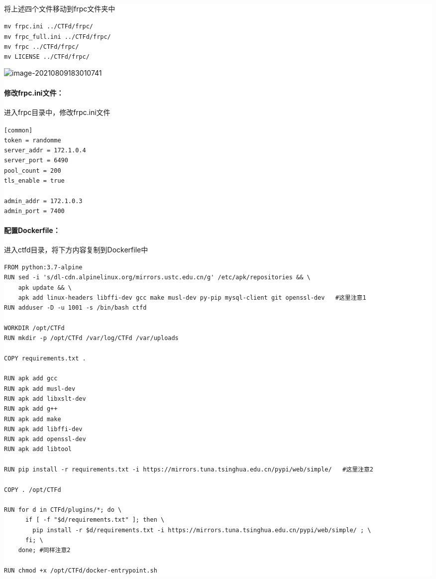 将上述四个文件移动到frpc文件夹中

```
mv frpc.ini ../CTFd/frpc/
mv frpc_full.ini ../CTFd/frpc/
mv frpc ../CTFd/frpc/
mv LICENSE ../CTFd/frpc/
```

![image-20210809183010741](https://lxxx-markdown.oss-cn-beijing.aliyuncs.com/pictures/20210809183010.png)



#### 修改frpc.ini文件：

进入frpc目录中，修改frpc.ini文件

```
[common]
token = randomme
server_addr = 172.1.0.4
server_port = 6490
pool_count = 200
tls_enable = true

admin_addr = 172.1.0.3
admin_port = 7400
```



#### 配置Dockerfile：

进入ctfd目录，将下方内容复制到Dockerfile中

```
FROM python:3.7-alpine
RUN sed -i 's/dl-cdn.alpinelinux.org/mirrors.ustc.edu.cn/g' /etc/apk/repositories && \
    apk update && \
    apk add linux-headers libffi-dev gcc make musl-dev py-pip mysql-client git openssl-dev   #这里注意1
RUN adduser -D -u 1001 -s /bin/bash ctfd

WORKDIR /opt/CTFd
RUN mkdir -p /opt/CTFd /var/log/CTFd /var/uploads

COPY requirements.txt .

RUN apk add gcc
RUN apk add musl-dev
RUN apk add libxslt-dev
RUN apk add g++
RUN apk add make
RUN apk add libffi-dev
RUN apk add openssl-dev
RUN apk add libtool

RUN pip install -r requirements.txt -i https://mirrors.tuna.tsinghua.edu.cn/pypi/web/simple/   #这里注意2

COPY . /opt/CTFd

RUN for d in CTFd/plugins/*; do \
      if [ -f "$d/requirements.txt" ]; then \
        pip install -r $d/requirements.txt -i https://mirrors.tuna.tsinghua.edu.cn/pypi/web/simple/ ; \
      fi; \
    done; #同样注意2

RUN chmod +x /opt/CTFd/docker-entrypoint.sh
```